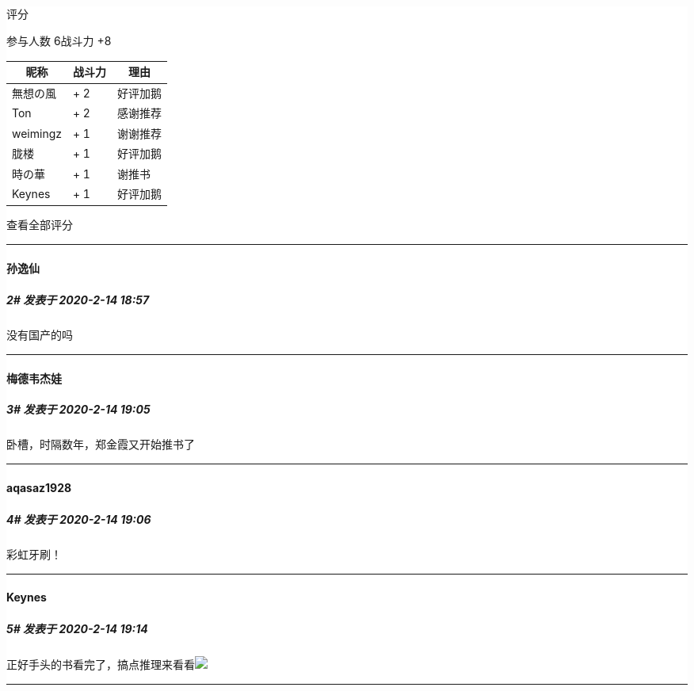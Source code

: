评分


 参与人数 6战斗力 +8

|昵称|战斗力|理由|
|----|---|---|
| 無想の風| + 2|好评加鹅|
| Ton| + 2|感谢推荐|
| weimingz| + 1|谢谢推荐|
| 胧楼| + 1|好评加鹅|
| 時の華| + 1|谢推书|
| Keynes| + 1|好评加鹅|


查看全部评分


*****

####  孙逸仙  
##### 2#       发表于 2020-2-14 18:57


没有国产的吗


*****

####  梅德韦杰娃  
##### 3#       发表于 2020-2-14 19:05


卧槽，时隔数年，郑金霞又开始推书了


*****

####  aqasaz1928  
##### 4#       发表于 2020-2-14 19:06


彩虹牙刷！


*****

####  Keynes  
##### 5#       发表于 2020-2-14 19:14


正好手头的书看完了，搞点推理来看看<img src="https://static.saraba1st.com/image/smiley/face2017/072.png" referrerpolicy="no-referrer">


*****
